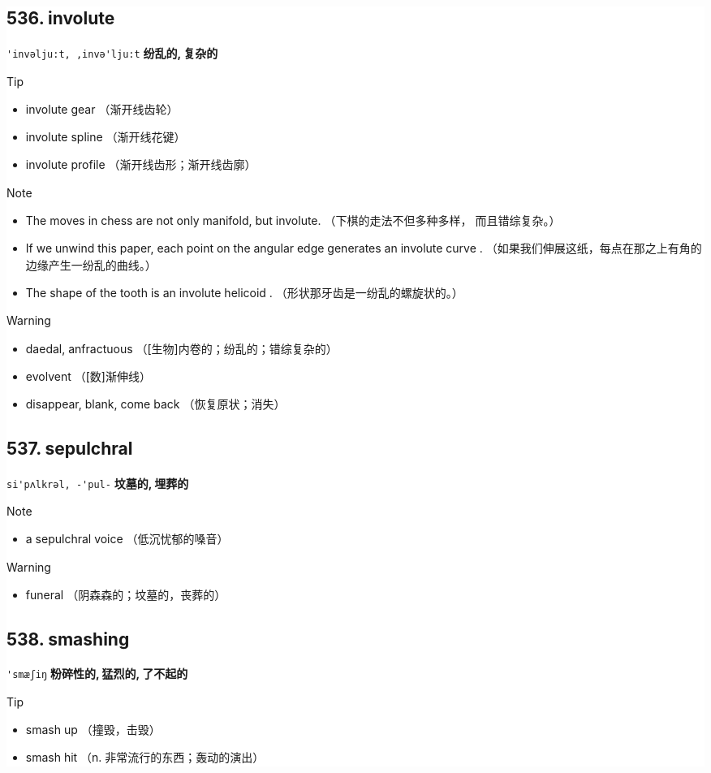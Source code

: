 ## 536. involute

`'invəlju:t, ,invə'lju:t`  **纷乱的, 复杂的**

> [!TIP]
>
> - involute gear （渐开线齿轮）
>
> - involute spline （渐开线花键）
>
> - involute profile （渐开线齿形；渐开线齿廓）
>

> [!NOTE]
>
> - The moves in chess are not only manifold, but involute. （下棋的走法不但多种多样， 而且错综复杂。）
>
> - If we unwind this paper, each point on the angular edge generates an involute curve . （如果我们伸展这纸，每点在那之上有角的边缘产生一纷乱的曲线。）
>
> - The shape of the tooth is an involute helicoid . （形状那牙齿是一纷乱的螺旋状的。）
>

> [!WARNING]
>
> - daedal, anfractuous （[生物]内卷的；纷乱的；错综复杂的）
>
> - evolvent （[数]渐伸线）
>
> - disappear, blank, come back （恢复原状；消失）
>

## 537. sepulchral

`si'pʌlkrəl, -'pul-`  **坟墓的, 埋葬的**

> [!NOTE]
>
> - a sepulchral voice （低沉忧郁的嗓音）
>

> [!WARNING]
>
> - funeral （阴森森的；坟墓的，丧葬的）
>

## 538. smashing

`'smæʃiŋ`  **粉碎性的, 猛烈的, 了不起的**

> [!TIP]
>
> - smash up （撞毁，击毁）
>
> - smash hit （n. 非常流行的东西；轰动的演出）
>
